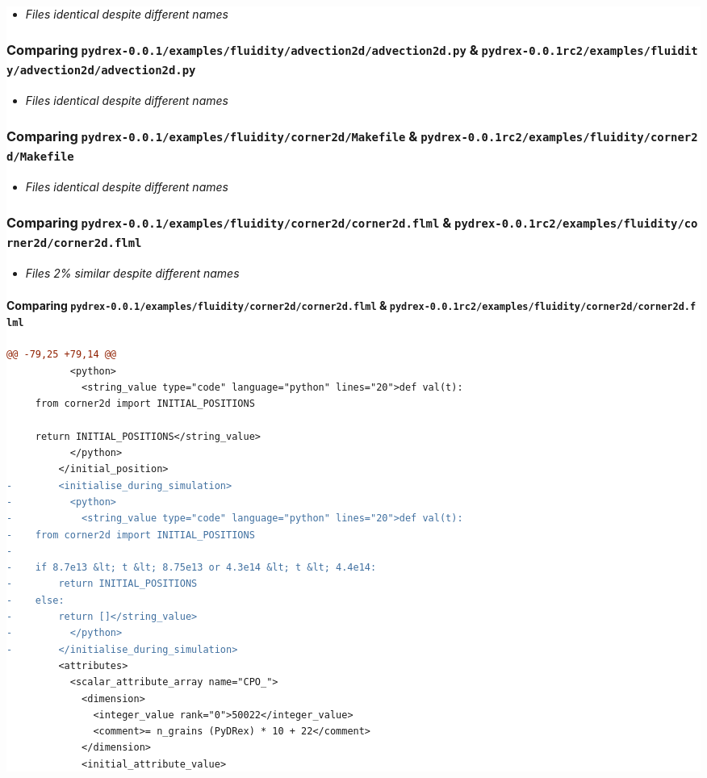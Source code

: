  * *Files identical despite different names*

### Comparing `pydrex-0.0.1/examples/fluidity/advection2d/advection2d.py` & `pydrex-0.0.1rc2/examples/fluidity/advection2d/advection2d.py`

 * *Files identical despite different names*

### Comparing `pydrex-0.0.1/examples/fluidity/corner2d/Makefile` & `pydrex-0.0.1rc2/examples/fluidity/corner2d/Makefile`

 * *Files identical despite different names*

### Comparing `pydrex-0.0.1/examples/fluidity/corner2d/corner2d.flml` & `pydrex-0.0.1rc2/examples/fluidity/corner2d/corner2d.flml`

 * *Files 2% similar despite different names*

#### Comparing `pydrex-0.0.1/examples/fluidity/corner2d/corner2d.flml` & `pydrex-0.0.1rc2/examples/fluidity/corner2d/corner2d.flml`

```diff
@@ -79,25 +79,14 @@
           <python>
             <string_value type="code" language="python" lines="20">def val(t):
     from corner2d import INITIAL_POSITIONS
 
     return INITIAL_POSITIONS</string_value>
           </python>
         </initial_position>
-        <initialise_during_simulation>
-          <python>
-            <string_value type="code" language="python" lines="20">def val(t):
-    from corner2d import INITIAL_POSITIONS
-
-    if 8.7e13 &lt; t &lt; 8.75e13 or 4.3e14 &lt; t &lt; 4.4e14:
-        return INITIAL_POSITIONS
-    else:
-        return []</string_value>
-          </python>
-        </initialise_during_simulation>
         <attributes>
           <scalar_attribute_array name="CPO_">
             <dimension>
               <integer_value rank="0">50022</integer_value>
               <comment>= n_grains (PyDRex) * 10 + 22</comment>
             </dimension>
             <initial_attribute_value>
```
